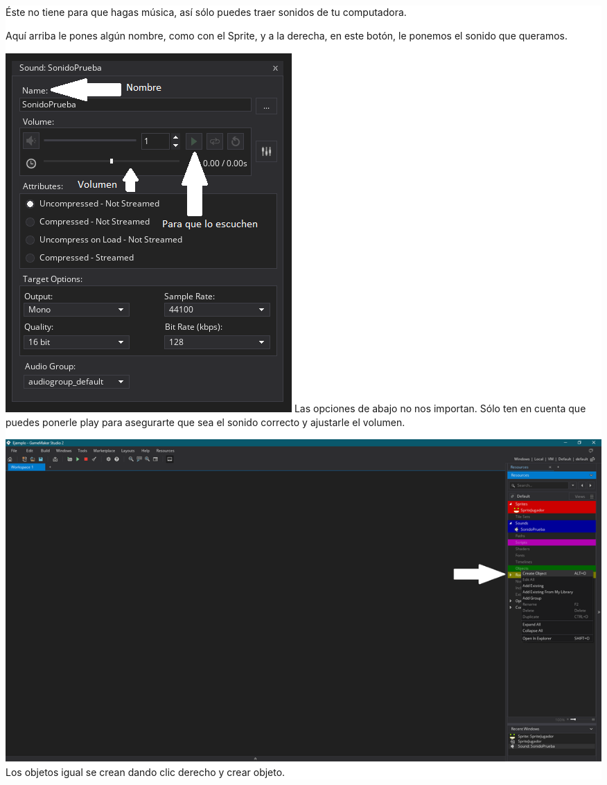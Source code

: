 Éste no tiene para que hagas música, así sólo puedes traer sonidos de tu computadora.

Aquí arriba le pones algún nombre, como con el Sprite, y a la derecha, en este botón, le ponemos el sonido que queramos.

![Partes de sonido](/images/15CosasDeSonido.png)
Las opciones de abajo no nos importan. Sólo ten en cuenta que puedes ponerle play para asegurarte que sea el sonido correcto y ajustarle el volumen.

![Crear objetos](/images/16CrearObjeto.png)
Los objetos igual se crean dando clic derecho y crear objeto.
